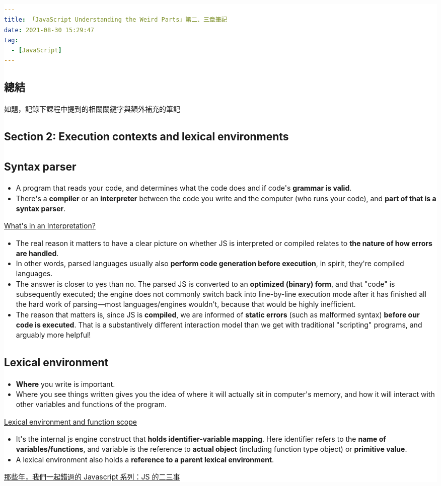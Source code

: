 ```yaml
---
title: 「JavaScript Understanding the Weird Parts」第二、三章筆記
date: 2021-08-30 15:29:47
tag:
  - [JavaScript]
---
```


## 總結

如題，記錄下課程中提到的相關關鍵字與額外補充的筆記

## Section 2: Execution contexts and lexical environments

## Syntax parser

- A program that reads your code, and determines what the code does and if code's **grammar is valid**.
- There's a **compiler** or an **interpreter** between the code you write and the computer (who runs your code), and **part of that is a syntax parser**.

[What's in an Interpretation?](https://github.com/getify/You-Dont-Know-JS/blob/2nd-ed/get-started/ch1.md#whats-in-an-interpretation)

- The real reason it matters to have a clear picture on whether JS is interpreted or compiled relates to **the nature of how errors are handled**.
- In other words, parsed languages usually also **perform code generation before execution**, in spirit, they're compiled languages.
- The answer is closer to yes than no. The parsed JS is converted to an **optimized (binary) form**, and that "code" is subsequently executed; the engine does not commonly switch back into line-by-line execution mode after it has finished all the hard work of parsing—most languages/engines wouldn't, because that would be highly inefficient.
- The reason that matters is, since JS is **compiled**, we are informed of **static errors** (such as malformed syntax) **before our code is executed**. That is a substantively different interaction model than we get with traditional "scripting" programs, and arguably more helpful!

## Lexical environment

- **Where** you write is important.
- Where you see things written gives you the idea of where it will actually sit in computer's memory, and how it will interact with other variables and functions of the program.

[Lexical environment and function scope](https://stackoverflow.com/questions/12599965/lexical-environment-and-function-scope)

- It's the internal js engine construct that **holds identifier-variable mapping**. Here identifier refers to the **name of variables/functions**, and variable is the reference to **actual object** (including function type object) or **primitive value**.
- A lexical environment also holds a **reference to a parent lexical environment**.

[那些年，我們一起錯過的 Javascript 系列：JS 的二三事](https://ithelp.ithome.com.tw/articles/10192743)
